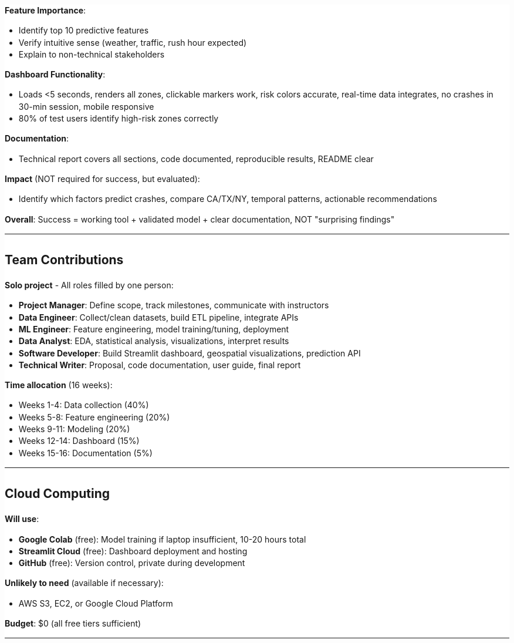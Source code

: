 **Feature Importance**:
- Identify top 10 predictive features
- Verify intuitive sense (weather, traffic, rush hour expected)
- Explain to non-technical stakeholders

**Dashboard Functionality**:
- Loads <5 seconds, renders all zones, clickable markers work, risk colors accurate, real-time data integrates, no crashes in 30-min session, mobile responsive
- 80% of test users identify high-risk zones correctly

**Documentation**:
- Technical report covers all sections, code documented, reproducible results, README clear

**Impact** (NOT required for success, but evaluated):
- Identify which factors predict crashes, compare CA/TX/NY, temporal patterns, actionable recommendations

**Overall**: Success = working tool + validated model + clear documentation, NOT "surprising findings"

---

## Team Contributions

**Solo project** - All roles filled by one person:

- **Project Manager**: Define scope, track milestones, communicate with instructors
- **Data Engineer**: Collect/clean datasets, build ETL pipeline, integrate APIs
- **ML Engineer**: Feature engineering, model training/tuning, deployment
- **Data Analyst**: EDA, statistical analysis, visualizations, interpret results
- **Software Developer**: Build Streamlit dashboard, geospatial visualizations, prediction API
- **Technical Writer**: Proposal, code documentation, user guide, final report

**Time allocation** (16 weeks):
- Weeks 1-4: Data collection (40%)
- Weeks 5-8: Feature engineering (20%)
- Weeks 9-11: Modeling (20%)
- Weeks 12-14: Dashboard (15%)
- Weeks 15-16: Documentation (5%)

---

## Cloud Computing

**Will use**:
- **Google Colab** (free): Model training if laptop insufficient, 10-20 hours total
- **Streamlit Cloud** (free): Dashboard deployment and hosting
- **GitHub** (free): Version control, private during development

**Unlikely to need** (available if necessary):
- AWS S3, EC2, or Google Cloud Platform

**Budget**: $0 (all free tiers sufficient)

---
